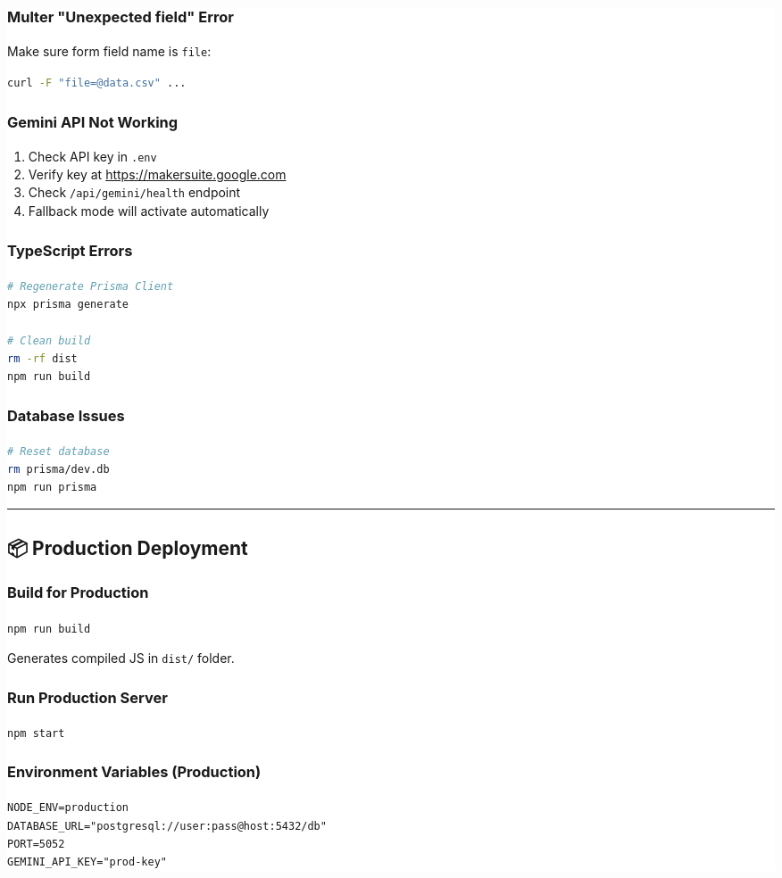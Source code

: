 ### Multer "Unexpected field" Error
Make sure form field name is `file`:
```bash
curl -F "file=@data.csv" ...
```

### Gemini API Not Working
1. Check API key in `.env`
2. Verify key at https://makersuite.google.com
3. Check `/api/gemini/health` endpoint
4. Fallback mode will activate automatically

### TypeScript Errors
```bash
# Regenerate Prisma Client
npx prisma generate

# Clean build
rm -rf dist
npm run build
```

### Database Issues
```bash
# Reset database
rm prisma/dev.db
npm run prisma
```

---

## 📦 Production Deployment

### Build for Production

```bash
npm run build
```

Generates compiled JS in `dist/` folder.

### Run Production Server

```bash
npm start
```

### Environment Variables (Production)

```env
NODE_ENV=production
DATABASE_URL="postgresql://user:pass@host:5432/db"
PORT=5052
GEMINI_API_KEY="prod-key"
```
